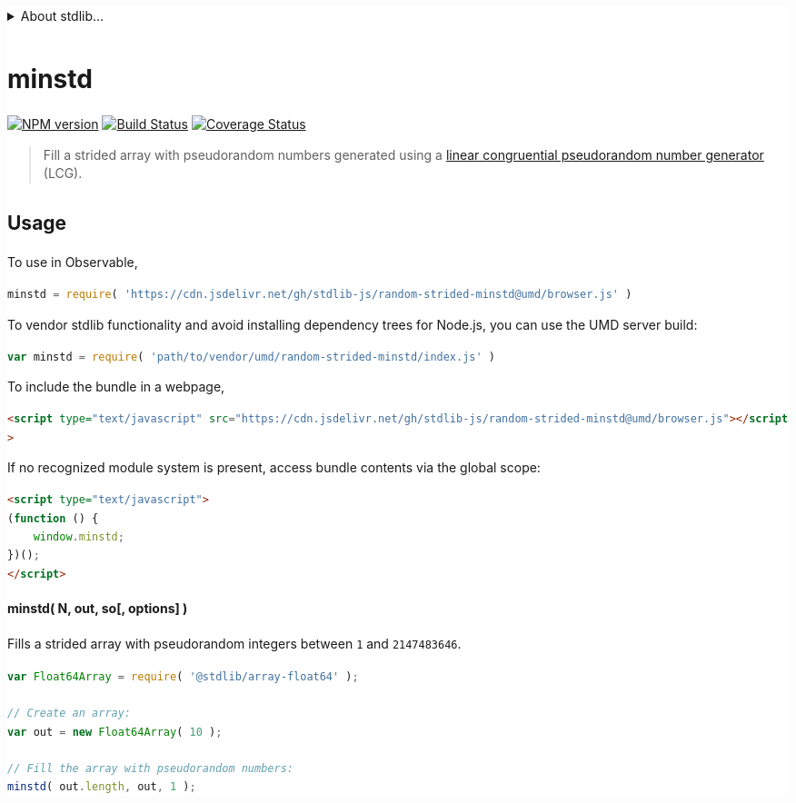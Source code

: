 


<details><summary>
    About stdlib...
  </summary></details>

# minstd

[![NPM version][npm-image]][npm-url] [![Build Status][test-image]][test-url] [![Coverage Status][coverage-image]][coverage-url] 

> Fill a strided array with pseudorandom numbers generated using a [linear congruential pseudorandom number generator][@stdlib/random/base/minstd] (LCG).



<section class="usage">

## Usage

To use in Observable,

```javascript
minstd = require( 'https://cdn.jsdelivr.net/gh/stdlib-js/random-strided-minstd@umd/browser.js' )
```

To vendor stdlib functionality and avoid installing dependency trees for Node.js, you can use the UMD server build:

```javascript
var minstd = require( 'path/to/vendor/umd/random-strided-minstd/index.js' )
```

To include the bundle in a webpage,

```html
<script type="text/javascript" src="https://cdn.jsdelivr.net/gh/stdlib-js/random-strided-minstd@umd/browser.js"></script>
```

If no recognized module system is present, access bundle contents via the global scope:

```html
<script type="text/javascript">
(function () {
    window.minstd;
})();
</script>
```

#### minstd( N, out, so\[, options] )

Fills a strided array with pseudorandom integers between `1` and `2147483646`.

```javascript
var Float64Array = require( '@stdlib/array-float64' );

// Create an array:
var out = new Float64Array( 10 );

// Fill the array with pseudorandom numbers:
minstd( out.length, out, 1 );
```


[npm-image]: http://img.shields.io/npm/v/@stdlib/random-strided-minstd.svg
[npm-url]: https://npmjs.org/package/@stdlib/random-strided-minstd
[test-image]: https://github.com/stdlib-js/random-strided-minstd/actions/workflows/test.yml/badge.svg?branch=v0.2.0
[test-url]: https://github.com/stdlib-js/random-strided-minstd/actions/workflows/test.yml?query=branch:v0.2.0
[coverage-image]: https://img.shields.io/codecov/c/github/stdlib-js/random-strided-minstd/main.svg
[coverage-url]: https://codecov.io/github/stdlib-js/random-strided-minstd?branch=main
[chat-image]: https://img.shields.io/gitter/room/stdlib-js/stdlib.svg
[chat-url]: https://app.gitter.im/#/room/#stdlib-js_stdlib:gitter.im
[stdlib]: https://github.com/stdlib-js/stdlib
[stdlib-authors]: https://github.com/stdlib-js/stdlib/graphs/contributors
[umd]: https://github.com/umdjs/umd
[es-module]: https://developer.mozilla.org/en-US/docs/Web/JavaScript/Guide/Modules
[deno-url]: https://github.com/stdlib-js/random-strided-minstd/tree/deno
[deno-readme]: https://github.com/stdlib-js/random-strided-minstd/blob/deno/README.md
[umd-url]: https://github.com/stdlib-js/random-strided-minstd/tree/umd
[umd-readme]: https://github.com/stdlib-js/random-strided-minstd/blob/umd/README.md
[esm-url]: https://github.com/stdlib-js/random-strided-minstd/tree/esm
[esm-readme]: https://github.com/stdlib-js/random-strided-minstd/blob/esm/README.md
[branches-url]: https://github.com/stdlib-js/random-strided-minstd/blob/main/branches.md
[stdlib-license]: https://raw.githubusercontent.com/stdlib-js/random-strided-minstd/main/LICENSE
[mdn-typed-array]: https://developer.mozilla.org/en-US/docs/Web/JavaScript/Reference/Global_Objects/TypedArray
[@stdlib/random/base/minstd]: https://github.com/stdlib-js/random-base-minstd/tree/umd
[@stdlib/array/int32]: https://github.com/stdlib-js/array-int32/tree/umd
[@stdlib/random/array/minstd]: https://github.com/stdlib-js/random-array-minstd/tree/umd
[@stdlib/random/strided/minstd-shuffle]: https://github.com/stdlib-js/random-strided-minstd-shuffle/tree/umd
[@stdlib/random/strided/randu]: https://github.com/stdlib-js/random-strided-randu/tree/umd